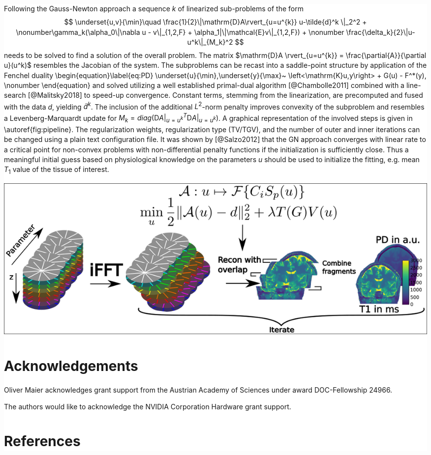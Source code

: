 Following the Gauss-Newton approach a sequence $k$ of linearized sub-problems of the form
$$
\underset{u,v}{\min}\quad 
\frac{1}{2}\|\mathrm{D}A\rvert_{u=u^{k}} u-\tilde{d}^k
\|_2^2 + \nonumber\gamma_k(\alpha_0\|\nabla u - v\|_{1,2,F} + \alpha_1|\|\mathcal{E}v\|_{1,2,F}) +
\nonumber \frac{\delta_k}{2}\|u-u^k\|_{M_k}^2
$$
needs to be solved to find a solution of the overall problem. The matrix $\mathrm{D}A
\rvert_{u=u^{k}} = \frac{\partial{A}}{\partial 
u}(u^k)$ resembles the Jacobian of the system. The subproblems can be recast into a saddle-point structure by application of the Fenchel duality
\begin{equation}\label{eq:PD}
\underset{u}{\min}\,\underset{y}{\max}~ \left<\mathrm{K}u,y\right> + G(u) - 
F^*(y), \nonumber
\end{equation}
and solved utilizing a well established primal-dual algorithm [@Chambolle2011]
 combined with a line-search [@Malitsky2018] to speed-up convergence. Constant terms, stemming from the linearization, are precomputed and fused with the data $d$, yielding $\tilde{d}^k$.
The inclusion of the additional $L^2$-norm penalty improves convexity of the subproblem and resembles a Levenberg-Marquardt update for $M_k=diag(\mathrm{D}A\rvert_{u=u^{k}}^T
\mathrm{D}A\rvert_{u=u^{k}})$. A graphical representation of the involved steps is given in \autoref{fig:pipeline}. The regularization weights, regularization type (TV/TGV), and the number of outer and inner iterations can be changed using a plain text configuration file. It was shown by [@Salzo2012] that the GN approach converges with linear rate to a 
critical point for non-convex problems with non-differential penalty functions if the initialization is sufficiently close. Thus a meaningful initial guess based on physiological knowledge on the parameters $u$ should be used to initialize the fitting, e.g. mean $T_1$ value of the tissue of interest.

![Graphical representation of the employed regularized non-linear fitting procedure shown for an exemplary $T_1$ quantification problem. $C_i$ describes complex coil sensitivity information, $\mathcal{F}$ amounts to the sampling process including the Fourier transformation, and $S_p$ equals the non-linear relationship between image intensity and the unknown physical quantities ($T_1$ and Proton Density (PD)).\label{fig:pipeline}](pipeline.png)

# Acknowledgements

Oliver Maier acknowledges grant support from the Austrian Academy of Sciences under award DOC-Fellowship 24966.

The authors would like to acknowledge the NVIDIA Corporation Hardware grant support.

# References
